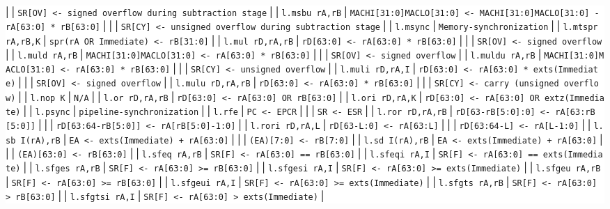 |                        | `SR[OV] <- signed overflow during subtraction stage`                                    |
| `l.msbu rA,rB`         | `MACHI[31:0]MACLO[31:0] <- MACHI[31:0]MACLO[31:0] - rA[63:0] * rB[63:0]`                |
|                        | `SR[CY] <- unsigned overflow during subtraction stage`                                  |
| `l.msync`              | `Memory-synchronization`                                                                |
| `l.mtspr rA,rB,K`      | `spr(rA OR Immediate) <- rB[31:0]`                                                      |
| `l.mul rD,rA,rB`       | `rD[63:0] <- rA[63:0] * rB[63:0]`                                                       |
|                        | `SR[OV] <- signed overflow`                                                             |
| `l.muld rA,rB`         | `MACHI[31:0]MACLO[31:0] <- rA[63:0] * rB[63:0]`                                         |
|                        | `SR[OV] <- signed overflow`                                                             |
| `l.muldu rA,rB`        | `MACHI[31:0]MACLO[31:0] <- rA[63:0] * rB[63:0]`                                         |
|                        | `SR[CY] <- unsigned overflow`                                                           |
| `l.muli rD,rA,I`       | `rD[63:0] <- rA[63:0] * exts(Immediate)`                                                |
|                        | `SR[OV] <- signed overflow`                                                             |
| `l.mulu rD,rA,rB`      | `rD[63:0] <- rA[63:0] * rB[63:0]`                                                       |
|                        | `SR[CY] <- carry (unsigned overflow)`                                                   |
| `l.nop K`              | `N/A`                                                                                   |
| `l.or rD,rA,rB`        | `rD[63:0] <- rA[63:0] OR rB[63:0]`                                                      |
| `l.ori rD,rA,K`        | `rD[63:0] <- rA[63:0] OR extz(Immediate)`                                               |
| `l.psync`              | `pipeline-synchronization`                                                              |
| `l.rfe`                | `PC <- EPCR`                                                                            |
|                        | `SR <- ESR`                                                                             |
| `l.ror rD,rA,rB`       | `rD[63-rB[5:0]:0] <- rA[63:rB[5:0]]`                                                    |
|                        | `rD[63:64-rB[5:0]] <- rA[rB[5:0]-1:0]`                                                  |
| `l.rori rD,rA,L`       | `rD[63-L:0] <- rA[63:L]`                                                                |
|                        | `rD[63:64-L] <- rA[L-1:0]`                                                              |
| `l.sb I(rA),rB`        | `EA <- exts(Immediate) + rA[63:0]`                                                      |
|                        | `(EA)[7:0] <- rB[7:0]`                                                                  |
| `l.sd I(rA),rB`        | `EA <- exts(Immediate) + rA[63:0]`                                                      |
|                        | `(EA)[63:0] <- rB[63:0]`                                                                |
| `l.sfeq rA,rB`         | `SR[F] <- rA[63:0] == rB[63:0]`                                                         |
| `l.sfeqi rA,I`         | `SR[F] <- rA[63:0] == exts(Immediate)`                                                  |
| `l.sfges rA,rB`        | `SR[F] <- rA[63:0] >= rB[63:0]`                                                         |
| `l.sfgesi rA,I`        | `SR[F] <- rA[63:0] >= exts(Immediate)`                                                  |
| `l.sfgeu rA,rB`        | `SR[F] <- rA[63:0] >= rB[63:0]`                                                         |
| `l.sfgeui rA,I`        | `SR[F] <- rA[63:0] >= exts(Immediate)`                                                  |
| `l.sfgts rA,rB`        | `SR[F] <- rA[63:0] > rB[63:0]`                                                          |
| `l.sfgtsi rA,I`        | `SR[F] <- rA[63:0] > exts(Immediate)`                                                   |